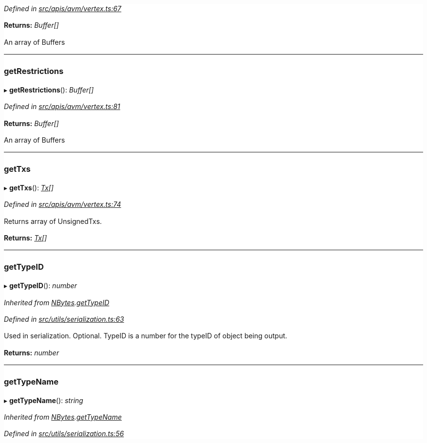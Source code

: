 *Defined in [src/apis/avm/vertex.ts:67](https://github.com/Dijets-Inc/dijetsjs/blob/ca67b81/src/apis/avm/vertex.ts#L67)*

**Returns:** *Buffer[]*

An array of Buffers

___

###  getRestrictions

▸ **getRestrictions**(): *Buffer[]*

*Defined in [src/apis/avm/vertex.ts:81](https://github.com/Dijets-Inc/dijetsjs/blob/ca67b81/src/apis/avm/vertex.ts#L81)*

**Returns:** *Buffer[]*

An array of Buffers

___

###  getTxs

▸ **getTxs**(): *[Tx](api_avm_transactions.tx.md)[]*

*Defined in [src/apis/avm/vertex.ts:74](https://github.com/Dijets-Inc/dijetsjs/blob/ca67b81/src/apis/avm/vertex.ts#L74)*

Returns array of UnsignedTxs.

**Returns:** *[Tx](api_avm_transactions.tx.md)[]*

___

###  getTypeID

▸ **getTypeID**(): *number*

*Inherited from [NBytes](common_nbytes.nbytes.md).[getTypeID](common_nbytes.nbytes.md#gettypeid)*

*Defined in [src/utils/serialization.ts:63](https://github.com/Dijets-Inc/dijetsjs/blob/ca67b81/src/utils/serialization.ts#L63)*

Used in serialization. Optional. TypeID is a number for the typeID of object being output.

**Returns:** *number*

___

###  getTypeName

▸ **getTypeName**(): *string*

*Inherited from [NBytes](common_nbytes.nbytes.md).[getTypeName](common_nbytes.nbytes.md#gettypename)*

*Defined in [src/utils/serialization.ts:56](https://github.com/Dijets-Inc/dijetsjs/blob/ca67b81/src/utils/serialization.ts#L56)*
